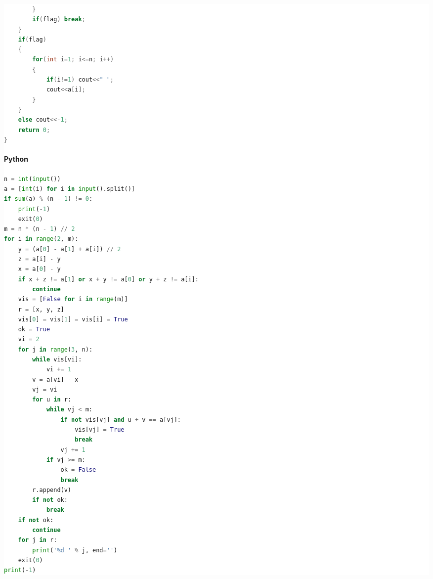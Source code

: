 ```c++
        }
        if(flag) break;
    }
    if(flag)
    {
        for(int i=1; i<=n; i++)
        {
            if(i!=1) cout<<" ";
            cout<<a[i];
        }
    }
    else cout<<-1;
    return 0;
}
```



#### Python

```python
n = int(input())
a = [int(i) for i in input().split()]
if sum(a) % (n - 1) != 0:
    print(-1)
    exit(0)
m = n * (n - 1) // 2
for i in range(2, m):
    y = (a[0] - a[1] + a[i]) // 2
    z = a[i] - y
    x = a[0] - y
    if x + z != a[1] or x + y != a[0] or y + z != a[i]:
        continue
    vis = [False for i in range(m)]
    r = [x, y, z]
    vis[0] = vis[1] = vis[i] = True
    ok = True
    vi = 2
    for j in range(3, n):
        while vis[vi]:
            vi += 1
        v = a[vi] - x
        vj = vi
        for u in r:
            while vj < m:
                if not vis[vj] and u + v == a[vj]:
                    vis[vj] = True
                    break
                vj += 1
            if vj >= m:
                ok = False
                break
        r.append(v)
        if not ok:
            break
    if not ok:
        continue
    for j in r:
        print('%d ' % j, end='')
    exit(0)
print(-1)
```

